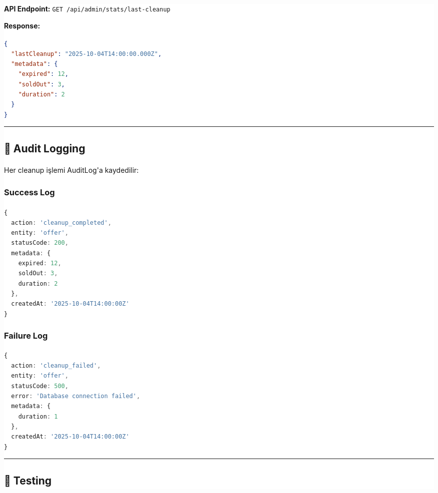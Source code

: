 **API Endpoint:** `GET /api/admin/stats/last-cleanup`

**Response:**
```json
{
  "lastCleanup": "2025-10-04T14:00:00.000Z",
  "metadata": {
    "expired": 12,
    "soldOut": 3,
    "duration": 2
  }
}
```

---

## 📝 Audit Logging

Her cleanup işlemi AuditLog'a kaydedilir:

### Success Log

```typescript
{
  action: 'cleanup_completed',
  entity: 'offer',
  statusCode: 200,
  metadata: {
    expired: 12,
    soldOut: 3,
    duration: 2
  },
  createdAt: '2025-10-04T14:00:00Z'
}
```

### Failure Log

```typescript
{
  action: 'cleanup_failed',
  entity: 'offer',
  statusCode: 500,
  error: 'Database connection failed',
  metadata: {
    duration: 1
  },
  createdAt: '2025-10-04T14:00:00Z'
}
```

---

## 🧪 Testing
